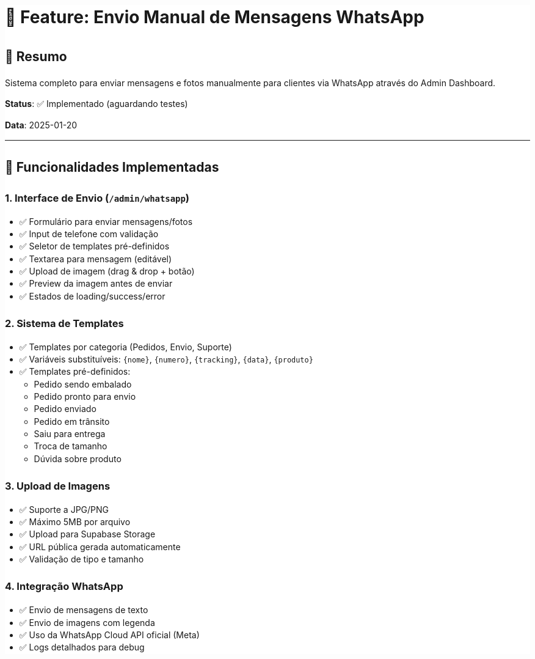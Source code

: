 # 📱 Feature: Envio Manual de Mensagens WhatsApp

## 📝 Resumo

Sistema completo para enviar mensagens e fotos manualmente para clientes via WhatsApp através do Admin Dashboard.

**Status**: ✅ Implementado (aguardando testes)

**Data**: 2025-01-20

---

## 🎯 Funcionalidades Implementadas

### 1. **Interface de Envio** (`/admin/whatsapp`)
- ✅ Formulário para enviar mensagens/fotos
- ✅ Input de telefone com validação
- ✅ Seletor de templates pré-definidos
- ✅ Textarea para mensagem (editável)
- ✅ Upload de imagem (drag & drop + botão)
- ✅ Preview da imagem antes de enviar
- ✅ Estados de loading/success/error

### 2. **Sistema de Templates**
- ✅ Templates por categoria (Pedidos, Envio, Suporte)
- ✅ Variáveis substituíveis: `{nome}`, `{numero}`, `{tracking}`, `{data}`, `{produto}`
- ✅ Templates pré-definidos:
  - Pedido sendo embalado
  - Pedido pronto para envio
  - Pedido enviado
  - Pedido em trânsito
  - Saiu para entrega
  - Troca de tamanho
  - Dúvida sobre produto

### 3. **Upload de Imagens**
- ✅ Suporte a JPG/PNG
- ✅ Máximo 5MB por arquivo
- ✅ Upload para Supabase Storage
- ✅ URL pública gerada automaticamente
- ✅ Validação de tipo e tamanho

### 4. **Integração WhatsApp**
- ✅ Envio de mensagens de texto
- ✅ Envio de imagens com legenda
- ✅ Uso da WhatsApp Cloud API oficial (Meta)
- ✅ Logs detalhados para debug
